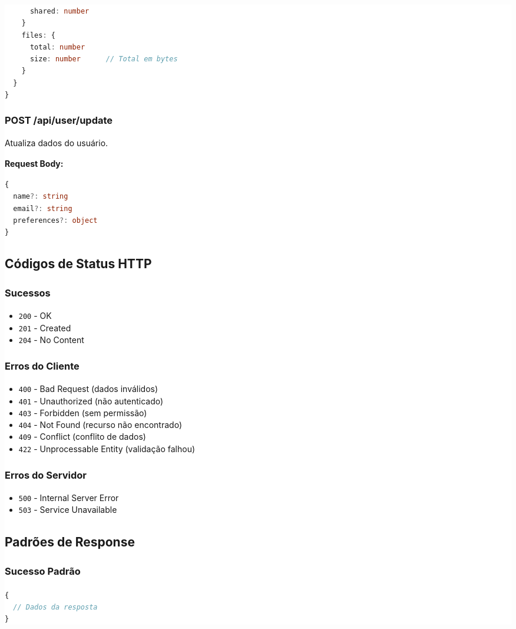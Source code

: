 ```typescript
      shared: number
    }
    files: {
      total: number
      size: number      // Total em bytes
    }
  }
}
```

### POST /api/user/update
Atualiza dados do usuário.

**Request Body:**
```typescript
{
  name?: string
  email?: string
  preferences?: object
}
```

## Códigos de Status HTTP

### Sucessos
- `200` - OK
- `201` - Created
- `204` - No Content

### Erros do Cliente
- `400` - Bad Request (dados inválidos)
- `401` - Unauthorized (não autenticado)
- `403` - Forbidden (sem permissão)
- `404` - Not Found (recurso não encontrado)
- `409` - Conflict (conflito de dados)
- `422` - Unprocessable Entity (validação falhou)

### Erros do Servidor
- `500` - Internal Server Error
- `503` - Service Unavailable

## Padrões de Response

### Sucesso Padrão
```typescript
{
  // Dados da resposta
}
```
